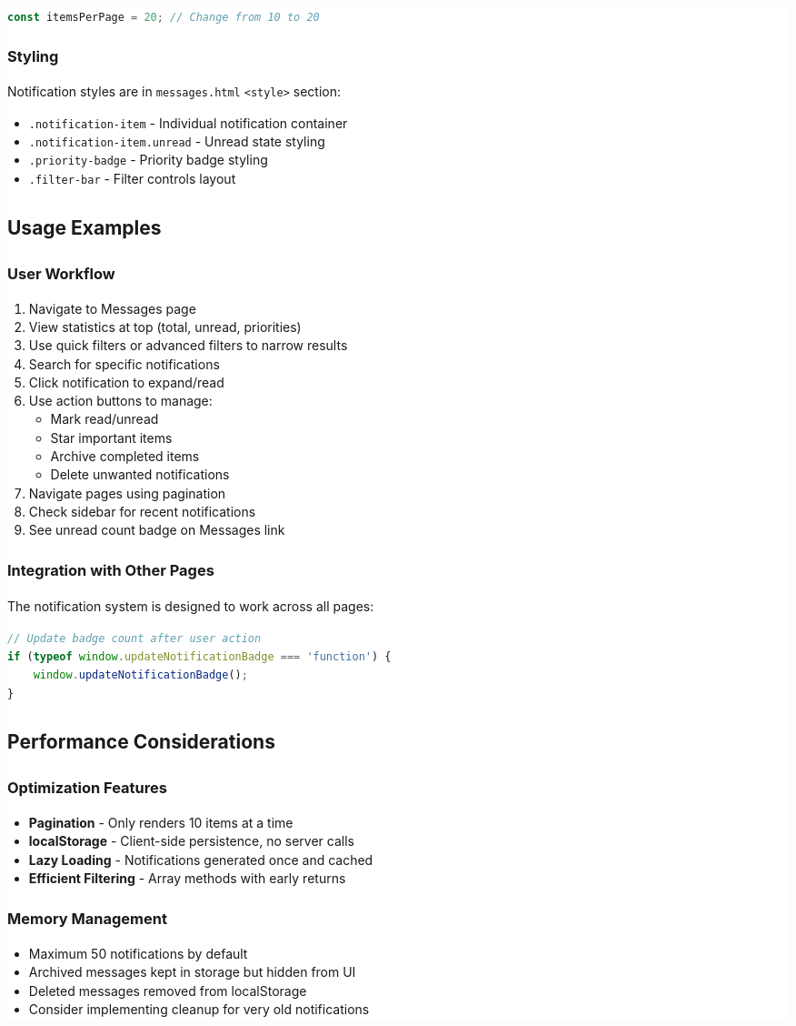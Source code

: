 ```javascript
const itemsPerPage = 20; // Change from 10 to 20
```

### Styling
Notification styles are in `messages.html` `<style>` section:
- `.notification-item` - Individual notification container
- `.notification-item.unread` - Unread state styling
- `.priority-badge` - Priority badge styling
- `.filter-bar` - Filter controls layout

## Usage Examples

### User Workflow
1. Navigate to Messages page
2. View statistics at top (total, unread, priorities)
3. Use quick filters or advanced filters to narrow results
4. Search for specific notifications
5. Click notification to expand/read
6. Use action buttons to manage:
   - Mark read/unread
   - Star important items
   - Archive completed items
   - Delete unwanted notifications
7. Navigate pages using pagination
8. Check sidebar for recent notifications
9. See unread count badge on Messages link

### Integration with Other Pages
The notification system is designed to work across all pages:

```javascript
// Update badge count after user action
if (typeof window.updateNotificationBadge === 'function') {
    window.updateNotificationBadge();
}
```

## Performance Considerations

### Optimization Features
- **Pagination** - Only renders 10 items at a time
- **localStorage** - Client-side persistence, no server calls
- **Lazy Loading** - Notifications generated once and cached
- **Efficient Filtering** - Array methods with early returns

### Memory Management
- Maximum 50 notifications by default
- Archived messages kept in storage but hidden from UI
- Deleted messages removed from localStorage
- Consider implementing cleanup for very old notifications
